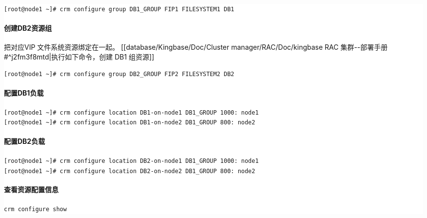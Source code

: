 ```bash
[root@node1 ~]# crm configure group DB1_GROUP FIP1 FILESYSTEM1 DB1
```
#### 创建DB2资源组
把对应VIP 文件系统资源绑定在一起。
[[database/Kingbase/Doc/Cluster manager/RAC/Doc/kingbase RAC 集群--部署手册#^j2fm3f8mtd\|执行如下命令，创建 DB1 组资源]]
```bash
[root@node1 ~]# crm configure group DB2_GROUP FIP2 FILESYSTEM2 DB2
```
#### 配置DB1负载
```bash
[root@node1 ~]# crm configure location DB1-on-node1 DB1_GROUP 1000: node1
[root@node1 ~]# crm configure location DB1-on-node2 DB1_GROUP 800: node2
```
#### 配置DB2负载
```bash
[root@node1 ~]# crm configure location DB2-on-node1 DB1_GROUP 1000: node1
[root@node1 ~]# crm configure location DB2-on-node2 DB1_GROUP 800: node2
```


#### 查看资源配置信息
 ```bash
crm configure show
```